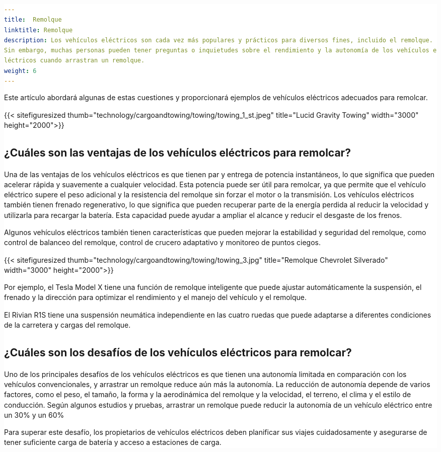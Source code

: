 ```yaml
---
title:  Remolque
linktitle: Remolque
description: Los vehículos eléctricos son cada vez más populares y prácticos para diversos fines, incluido el remolque. Sin embargo, muchas personas pueden tener preguntas o inquietudes sobre el rendimiento y la autonomía de los vehículos eléctricos cuando arrastran un remolque.
weight: 6
---
```



Este artículo abordará algunas de estas cuestiones y proporcionará ejemplos de vehículos eléctricos adecuados para remolcar.

{{< sitefiguresized thumb="technology/cargoandtowing/towing/towing_1_st.jpeg" title="Lucid Gravity Towing" width="3000" height="2000">}}

## ¿Cuáles son las ventajas de los vehículos eléctricos para remolcar?

Una de las ventajas de los vehículos eléctricos es que tienen par y entrega de potencia instantáneos, lo que significa que pueden acelerar rápida y suavemente a cualquier velocidad. Esta potencia puede ser útil para remolcar, ya que permite que el vehículo eléctrico supere el peso adicional y la resistencia del remolque sin forzar el motor o la transmisión. Los vehículos eléctricos también tienen frenado regenerativo, lo que significa que pueden recuperar parte de la energía perdida al reducir la velocidad y utilizarla para recargar la batería. Esta capacidad puede ayudar a ampliar el alcance y reducir el desgaste de los frenos.

Algunos vehículos eléctricos también tienen características que pueden mejorar la estabilidad y seguridad del remolque, como control de balanceo del remolque, control de crucero adaptativo y monitoreo de puntos ciegos.

{{< sitefiguresized thumb="technology/cargoandtowing/towing/towing_3.jpg" title="Remolque Chevrolet Silverado" width="3000" height="2000">}}

Por ejemplo, el Tesla Model X tiene una función de remolque inteligente que puede ajustar automáticamente la suspensión, el frenado y la dirección para optimizar el rendimiento y el manejo del vehículo y el remolque.

El Rivian R1S tiene una suspensión neumática independiente en las cuatro ruedas que puede adaptarse a diferentes condiciones de la carretera y cargas del remolque.

## ¿Cuáles son los desafíos de los vehículos eléctricos para remolcar?

Uno de los principales desafíos de los vehículos eléctricos es que tienen una autonomía limitada en comparación con los vehículos convencionales, y arrastrar un remolque reduce aún más la autonomía. La reducción de autonomía depende de varios factores, como el peso, el tamaño, la forma y la aerodinámica del remolque y la velocidad, el terreno, el clima y el estilo de conducción. Según algunos estudios y pruebas, arrastrar un remolque puede reducir la autonomía de un vehículo eléctrico entre un 30% y un 60%

Para superar este desafío, los propietarios de vehículos eléctricos deben planificar sus viajes cuidadosamente y asegurarse de tener suficiente carga de batería y acceso a estaciones de carga.
